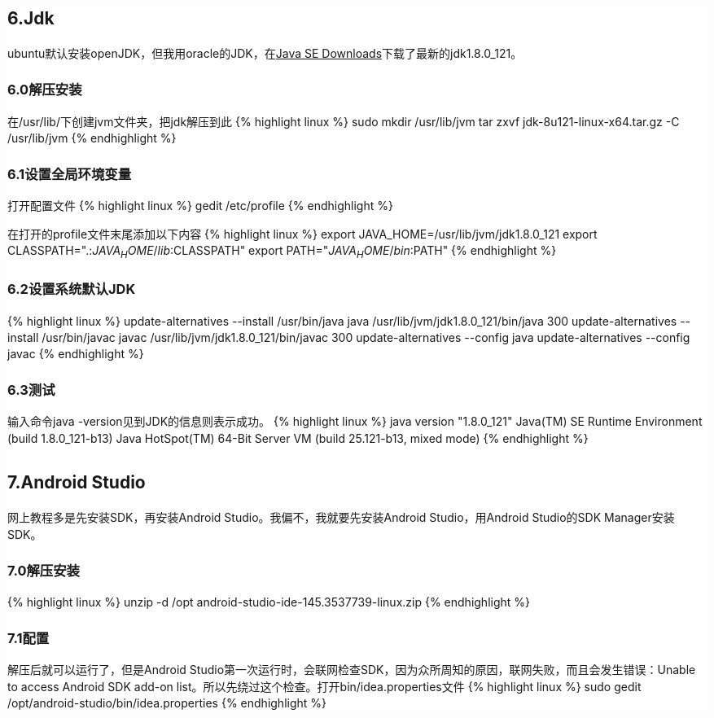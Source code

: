 ## 6.Jdk
ubuntu默认安装openJDK，但我用oracle的JDK，在[Java SE Downloads](http://www.oracle.com/technetwork/java/javase/downloads/index.html)下载了最新的jdk1.8.0_121。

### 6.0解压安装
在/usr/lib/下创建jvm文件夹，把jdk解压到此
{%  highlight linux %}
sudo mkdir /usr/lib/jvm
tar zxvf jdk-8u121-linux-x64.tar.gz -C /usr/lib/jvm
{% endhighlight %}

### 6.1设置全局环境变量
打开配置文件
{%  highlight linux %}
gedit /etc/profile
{% endhighlight %}

在打开的profile文件末尾添加以下内容
{%  highlight linux %}
export JAVA_HOME=/usr/lib/jvm/jdk1.8.0_121
export CLASSPATH=".:$JAVA_HOME/lib:$CLASSPATH"
export PATH="$JAVA_HOME/bin:$PATH"
{% endhighlight %}

### 6.2设置系统默认JDK
{%  highlight linux %}
update-alternatives --install /usr/bin/java java /usr/lib/jvm/jdk1.8.0_121/bin/java 300
update-alternatives --install /usr/bin/javac javac /usr/lib/jvm/jdk1.8.0_121/bin/javac 300
update-alternatives --config java
update-alternatives --config javac
{% endhighlight %}

### 6.3测试
输入命令java -version见到JDK的信息则表示成功。
{%  highlight linux %}
java version "1.8.0_121"
Java(TM) SE Runtime Environment (build 1.8.0_121-b13)
Java HotSpot(TM) 64-Bit Server VM (build 25.121-b13, mixed mode)
{% endhighlight %}

## 7.Android Studio
网上教程多是先安装SDK，再安装Android Studio。我偏不，我就要先安装Android Studio，用Android Studio的SDK Manager安装SDK。

### 7.0解压安装
{%  highlight linux %}
unzip -d /opt android-studio-ide-145.3537739-linux.zip
{% endhighlight %}

### 7.1配置
解压后就可以运行了，但是Android Studio第一次运行时，会联网检查SDK，因为众所周知的原因，联网失败，而且会发生错误：Unable to access Android SDK add-on list。所以先绕过这个检查。打开bin/idea.properties文件
{%  highlight linux %}
sudo gedit /opt/android-studio/bin/idea.properties
{% endhighlight %}
